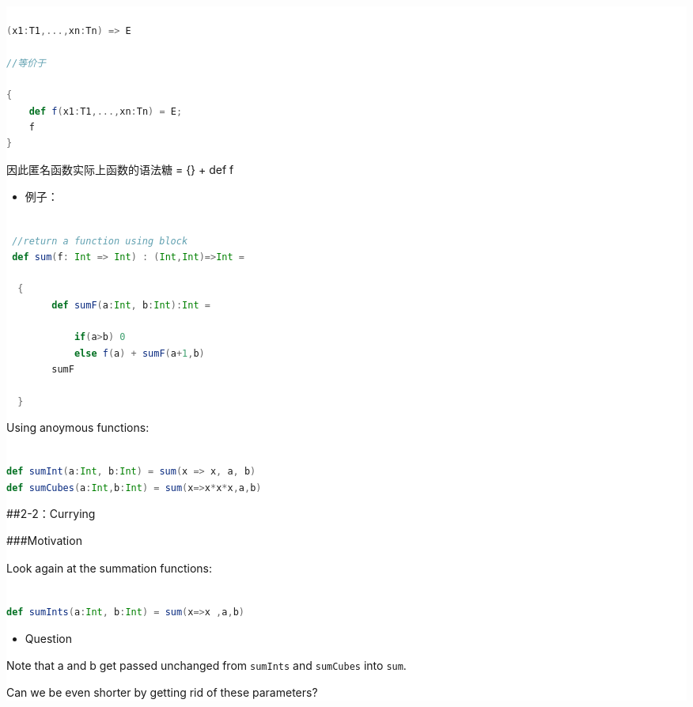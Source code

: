 ```scala

(x1:T1,...,xn:Tn) => E

//等价于

{
	def f(x1:T1,...,xn:Tn) = E;
	f
}

```
因此匿名函数实际上函数的语法糖 = {} + def f

- 例子：

```scala

 //return a function using block
 def sum(f: Int => Int) : (Int,Int)=>Int = 
  
  {
		def sumF(a:Int, b:Int):Int =
		
			if(a>b) 0
			else f(a) + sumF(a+1,b)
		sumF
	
  } 


```
Using  anoymous functions:

```scala

def sumInt(a:Int, b:Int) = sum(x => x, a, b)
def sumCubes(a:Int,b:Int) = sum(x=>x*x*x,a,b)

```
##2-2：Currying

###Motivation

Look again at the summation functions:

```scala

def sumInts(a:Int, b:Int) = sum(x=>x ,a,b)

```

- Question

Note that a and b get passed unchanged from `sumInts` and `sumCubes` into `sum`.

Can we be even shorter by getting rid of these parameters?
